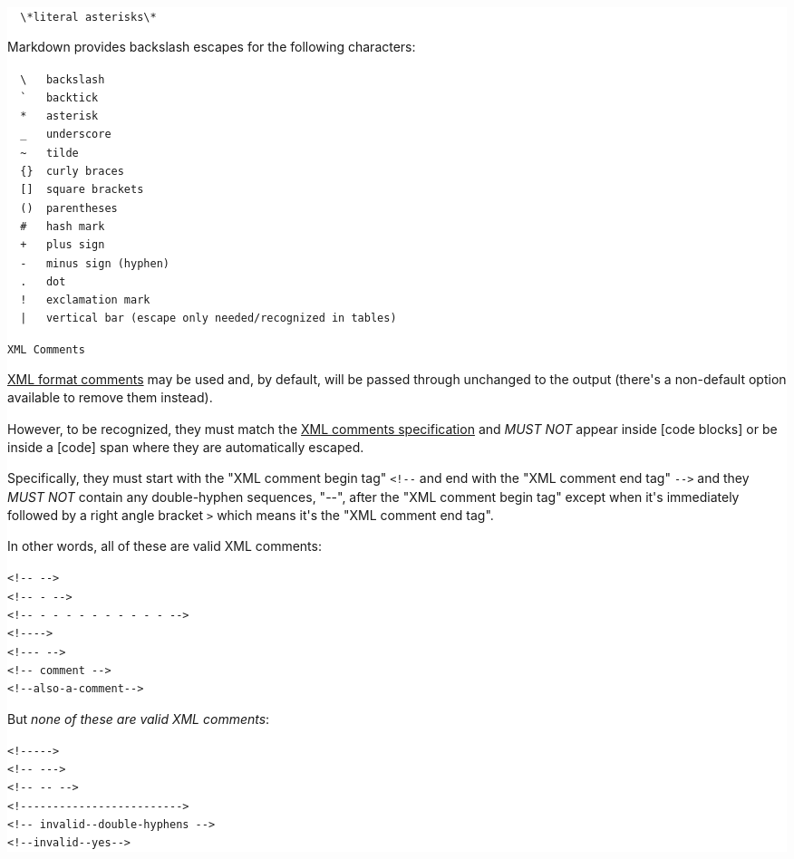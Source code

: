       \*literal asterisks\*

Markdown provides backslash escapes for the following characters:

      \   backslash
      `   backtick
      *   asterisk
      _   underscore
      ~   tilde
      {}  curly braces
      []  square brackets
      ()  parentheses
      #   hash mark
      +   plus sign
      -   minus sign (hyphen)
      .   dot
      !   exclamation mark
      |   vertical bar (escape only needed/recognized in tables)


~~~~~~~~~~~~
XML Comments
~~~~~~~~~~~~

[XML format comments][xml] may be used and, by default, will be
passed through unchanged to the output (there's a non-default option
available to remove them instead).

However, to be recognized, they must match the [XML comments
specification][xml] and _MUST NOT_ appear inside [code blocks] or
be inside a [code] span where they are automatically escaped.

Specifically, they must start with the "XML comment begin tag"
`<!--` and end with the "XML comment end tag" `-->` and they _MUST
NOT_ contain any double-hyphen sequences, "--", after the "XML
comment begin tag" except when it's immediately followed by a right
angle bracket `>` which means it's the "XML comment end tag".

In other words, all of these are valid XML comments:

    <!-- -->
    <!-- - -->
    <!-- - - - - - - - - - - -->
    <!---->
    <!--- -->
    <!-- comment -->
    <!--also-a-comment-->

But _none of these are valid XML comments_:

    <!----->
    <!-- --->
    <!-- -- -->
    <!------------------------->
    <!-- invalid--double-hyphens -->
    <!--invalid--yes-->


  [markdown basics]: basics.html  "Markdown Basics"
  [license]: license.html "License Information"
  [src]: syntax.md
  [1]: https://docutils.sourceforge.io/mirror/setext.html
  [2]: http://www.aaronsw.com/2002/atx/
  [3]: https://www.booked.net/textism.html
  [4]: https://docutils.sourceforge.io/rst.html
  [5]: https://triptico.com/software/grutatxt.html
  [6]: http://ettext.taint.org/doc/
  [bq]: #blockquote
  [l]:  #list
[X]: #XML_Comments "XML Comments"
[xml]: <https://www.w3.org/TR/xml/#sec-comments>